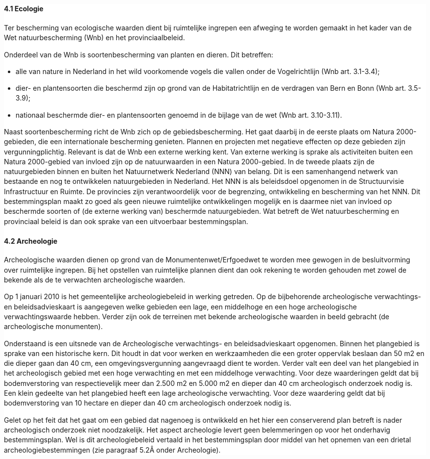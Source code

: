 #### 4\.1 Ecologie

Ter bescherming van ecologische waarden dient bij ruimtelijke ingrepen een afweging te worden gemaakt in het kader van de Wet natuurbescherming (Wnb) en het provinciaalbeleid.

Onderdeel van de Wnb is soortenbescherming van planten en dieren. Dit betreffen:

* alle van nature in Nederland in het wild voorkomende vogels die vallen onder de Vogelrichtlijn (Wnb art. 3\.1\-3\.4\);

* dier\- en plantensoorten die beschermd zijn op grond van de Habitatrichtlijn en de verdragen van Bern en Bonn (Wnb art. 3\.5\-3\.9\);

* nationaal beschermde dier\- en plantensoorten genoemd in de bijlage van de wet (Wnb art. 3\.10\-3\.11\).

Naast soortenbescherming richt de Wnb zich op de gebiedsbescherming. Het gaat daarbij in de eerste plaats om Natura 2000\-gebieden, die een internationale bescherming genieten. Plannen en projecten met negatieve effecten op deze gebieden zijn vergunningplichtig. Relevant is dat de Wnb een externe werking kent. Van externe werking is sprake als activiteiten buiten een Natura 2000\-gebied van invloed zijn op de natuurwaarden in een Natura 2000\-gebied. In de tweede plaats zijn de natuurgebieden binnen en buiten het Natuurnetwerk Nederland (NNN) van belang. Dit is een samenhangend netwerk van bestaande en nog te ontwikkelen natuurgebieden in Nederland. Het NNN is als beleidsdoel opgenomen in de Structuurvisie Infrastructuur en Ruimte. De provincies zijn verantwoordelijk voor de begrenzing, ontwikkeling en bescherming van het NNN. Dit bestemmingsplan maakt zo goed als geen nieuwe ruimtelijke ontwikkelingen mogelijk en is daarmee niet van invloed op beschermde soorten of (de externe werking van) beschermde natuurgebieden. Wat betreft de Wet natuurbescherming en provinciaal beleid is dan ook sprake van een uitvoerbaar bestemmingsplan.

#### 4\.2 Archeologie

Archeologische waarden dienen op grond van de Monumentenwet/Erfgoedwet te worden mee gewogen in de besluitvorming over ruimtelijke ingrepen. Bij het opstellen van ruimtelijke plannen dient dan ook rekening te worden gehouden met zowel de bekende als de te verwachten archeologische waarden.

Op 1 januari 2010 is het gemeentelijke archeologiebeleid in werking getreden. Op de bijbehorende archeologische verwachtings\- en beleidsadvieskaart is aangegeven welke gebieden een lage, een middelhoge en een hoge archeologische verwachtingswaarde hebben. Verder zijn ook de terreinen met bekende archeologische waarden in beeld gebracht (de archeologische monumenten).

Onderstaand is een uitsnede van de Archeologische verwachtings\- en beleidsadvieskaart opgenomen. Binnen het plangebied is sprake van een historische kern. Dit houdt in dat voor werken en werkzaamheden die een groter oppervlak beslaan dan 50 m2 en die dieper gaan dan 40 cm, een omgevingsvergunning aangevraagd dient te worden. Verder valt een deel van het plangebied in het archeologisch gebied met een hoge verwachting en met een middelhoge verwachting. Voor deze waarderingen geldt dat bij bodemverstoring van respectievelijk meer dan 2\.500 m2 en 5\.000 m2 en dieper dan 40 cm archeologisch onderzoek nodig is. Een klein gedeelte van het plangebied heeft een lage archeologische verwachting. Voor deze waardering geldt dat bij bodemverstoring van 10 hectare en dieper dan 40 cm archeologisch onderzoek nodig is.

Gelet op het feit dat het gaat om een gebied dat nagenoeg is ontwikkeld en het hier een conserverend plan betreft is nader archeologisch onderzoek niet noodzakelijk. Het aspect archeologie levert geen belemmeringen op voor het onderhavig bestemmingsplan. Wel is dit archeologiebeleid vertaald in het bestemmingsplan door middel van het opnemen van een drietal archeologiebestemmingen (zie paragraaf 5\.2Â onder Archeologie).
